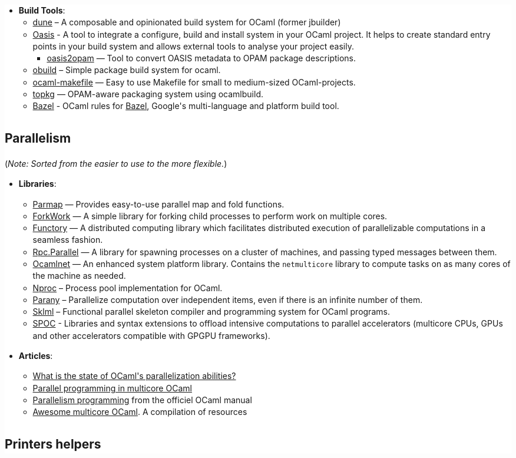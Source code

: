 - **Build Tools**:
  - [dune](https://github.com/ocaml/dune) – A composable and opinionated build system for OCaml (former jbuilder)
  - [Oasis](http://oasis.forge.ocamlcore.org/) - A tool to integrate a configure, build and install system in your OCaml project. It helps to create standard entry points in your build system and allows external tools to analyse your project easily.
    - [oasis2opam](https://github.com/ocaml/oasis2opam) — Tool to convert OASIS metadata to OPAM package descriptions.
  - [obuild](https://github.com/ocaml-obuild/obuild) – Simple package build system for ocaml.
  - [ocaml-makefile](https://github.com/mmottl/ocaml-makefile) — Easy to use Makefile for small to medium-sized OCaml-projects.
  - [topkg](https://github.com/dbuenzli/topkg) — OPAM-aware packaging system using ocamlbuild.
  - [Bazel](https://github.com/jin/rules_ocaml) - OCaml rules for [Bazel](https://bazel.build/), Google's multi-language and platform build tool.

## Parallelism

(_Note: Sorted from the easier to use to the more flexible._)

- **Libraries**:
  - [Parmap](http://rdicosmo.github.io/parmap/) — Provides easy-to-use parallel map and fold functions.
  - [ForkWork](https://github.com/mlin/forkwork) — A simple library for forking child processes to perform work on multiple cores.
  - [Functory](http://functory.lri.fr/About.html) — A distributed computing library which facilitates distributed execution of parallelizable computations in a seamless fashion.
  - [Rpc.Parallel](https://github.com/janestreet/rpc_parallel) — A library for spawning processes on a cluster of machines, and passing typed messages between them.
  - [Ocamlnet](http://projects.camlcity.org/projects/ocamlnet.html) — An enhanced system platform library. Contains the `netmulticore` library to compute tasks on as many cores of the machine as needed.
  - [Nproc](https://github.com/MyLifeLabs/nproc) – Process pool implementation for OCaml.
  - [Parany](https://github.com/UnixJunkie/parany) – Parallelize computation over independent items, even if there is an infinite number of them.
  - [Sklml](http://sklml.inria.fr) – Functional parallel skeleton compiler and programming system for OCaml programs.
  - [SPOC](https://github.com/mathiasbourgoin/SPOC) - Libraries and syntax extensions to offload intensive computations to parallel accelerators (multicore CPUs, GPUs and other accelerators compatible with GPGPU frameworks).

- **Articles**:
  - [What is the state of OCaml's parallelization abilities?](https://stackoverflow.com/questions/6588500/what-is-the-state-of-ocamls-parallelization-abilities)
  - [Parallel programming in multicore OCaml](https://github.com/ocaml-multicore/parallel-programming-in-multicore-ocaml)
  - [Parallelism programming](https://v2.ocaml.org/releases/5.0/htmlman/parallelism.html) from the officiel OCaml manual 
  - [Awesome multicore OCaml](https://github.com/ocaml-multicore/awesome-multicore-ocaml). A compilation of resources

## Printers helpers
